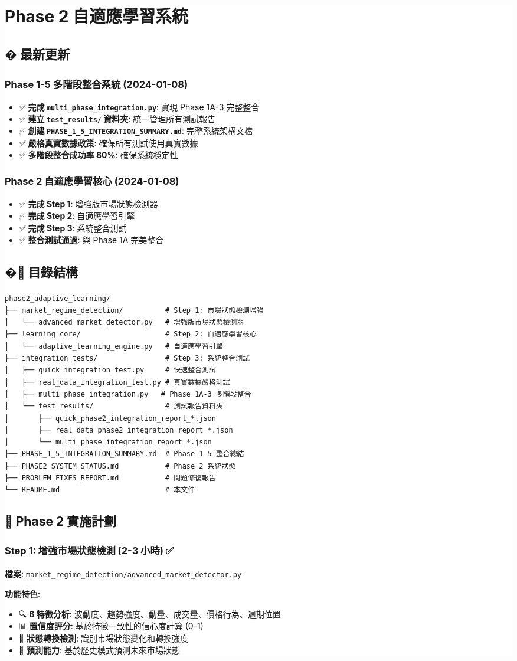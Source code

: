 # Phase 2 自適應學習系統

## � 最新更新

### Phase 1-5 多階段整合系統 (2024-01-08)

- ✅ **完成 `multi_phase_integration.py`**: 實現 Phase 1A-3 完整整合
- ✅ **建立 `test_results/` 資料夾**: 統一管理所有測試報告
- ✅ **創建 `PHASE_1_5_INTEGRATION_SUMMARY.md`**: 完整系統架構文檔
- ✅ **嚴格真實數據政策**: 確保所有測試使用真實數據
- ✅ **多階段整合成功率 80%**: 確保系統穩定性

### Phase 2 自適應學習核心 (2024-01-08)

- ✅ **完成 Step 1**: 增強版市場狀態檢測器
- ✅ **完成 Step 2**: 自適應學習引擎
- ✅ **完成 Step 3**: 系統整合測試
- ✅ **整合測試通過**: 與 Phase 1A 完美整合

## �📁 目錄結構

```
phase2_adaptive_learning/
├── market_regime_detection/          # Step 1: 市場狀態檢測增強
│   └── advanced_market_detector.py   # 增強版市場狀態檢測器
├── learning_core/                    # Step 2: 自適應學習核心
│   └── adaptive_learning_engine.py   # 自適應學習引擎
├── integration_tests/                # Step 3: 系統整合測試
│   ├── quick_integration_test.py     # 快速整合測試
│   ├── real_data_integration_test.py # 真實數據嚴格測試
│   ├── multi_phase_integration.py   # Phase 1A-3 多階段整合
│   └── test_results/                 # 測試報告資料夾
│       ├── quick_phase2_integration_report_*.json
│       ├── real_data_phase2_integration_report_*.json
│       └── multi_phase_integration_report_*.json
├── PHASE_1_5_INTEGRATION_SUMMARY.md  # Phase 1-5 整合總結
├── PHASE2_SYSTEM_STATUS.md           # Phase 2 系統狀態
├── PROBLEM_FIXES_REPORT.md           # 問題修復報告
└── README.md                         # 本文件
```

## 🎯 Phase 2 實施計劃

### Step 1: 增強市場狀態檢測 (2-3 小時) ✅

**檔案**: `market_regime_detection/advanced_market_detector.py`

**功能特色**:

- 🔍 **6 特徵分析**: 波動度、趨勢強度、動量、成交量、價格行為、週期位置
- 📊 **置信度評分**: 基於特徵一致性的信心度計算 (0-1)
- 🔄 **狀態轉換檢測**: 識別市場狀態變化和轉換強度
- 🔮 **預測能力**: 基於歷史模式預測未來市場狀態
